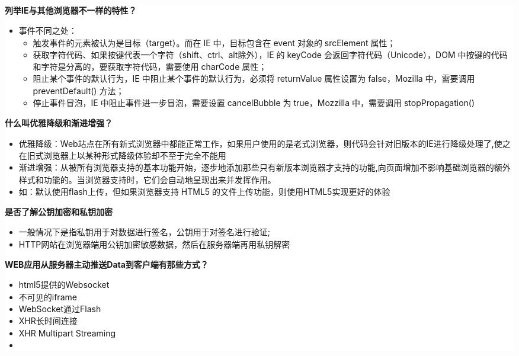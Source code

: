   
**列举IE与其他浏览器不一样的特性？**

- 事件不同之处：
  - 触发事件的元素被认为是目标（target）。而在 IE 中，目标包含在 event 对象的 srcElement 属性；
  - 获取字符代码、如果按键代表一个字符（shift、ctrl、alt除外），IE 的 keyCode 会返回字符代码（Unicode），DOM 中按键的代码和字符是分离的，要获取字符代码，需要使用 charCode 属性；
  - 阻止某个事件的默认行为，IE 中阻止某个事件的默认行为，必须将 returnValue 属性设置为 false，Mozilla 中，需要调用 preventDefault() 方法；
  - 停止事件冒泡，IE 中阻止事件进一步冒泡，需要设置 cancelBubble 为 true，Mozzilla 中，需要调用 stopPropagation()
  
**什么叫优雅降级和渐进增强？**

- 优雅降级：Web站点在所有新式浏览器中都能正常工作，如果用户使用的是老式浏览器，则代码会针对旧版本的IE进行降级处理了,使之在旧式浏览器上以某种形式降级体验却不至于完全不能用
- 渐进增强：从被所有浏览器支持的基本功能开始，逐步地添加那些只有新版本浏览器才支持的功能,向页面增加不影响基础浏览器的额外样式和功能的。当浏览器支持时，它们会自动地呈现出来并发挥作用。
- 如：默认使用flash上传，但如果浏览器支持 HTML5 的文件上传功能，则使用HTML5实现更好的体验

**是否了解公钥加密和私钥加密**

- 一般情况下是指私钥用于对数据进行签名，公钥用于对签名进行验证;
- HTTP网站在浏览器端用公钥加密敏感数据，然后在服务器端再用私钥解密

**WEB应用从服务器主动推送Data到客户端有那些方式？**

- html5提供的Websocket
- 不可见的iframe
- WebSocket通过Flash
- XHR长时间连接
- XHR Multipart Streaming
- <script>标签的长时间连接(可跨域)


**对Node的优点和缺点提出了自己的看法？**

- （优点）因为Node是基于事件驱动和无阻塞的，所以非常适合处理并发请求因此构建在Node上的代理服务器相比其他技术实现（如Ruby）的服务器表现要好得多。此外，与Node代理服务器交互的客户端代码是由javascript语言编写的，因此客户端和服务器端都用同一种语言编写，这是非常美妙的事情。
- （缺点）Node是一个相对新的开源项目，所以不太稳定，它总是一直在变，而且缺少足够多的第三方库支持。看起来，就像是Ruby/Rails当年的样子。

**你有用过哪些前端性能优化的方法？**

- （1） 减少http请求次数：CSS Sprites, JS、CSS源码压缩、图片大小控制合适；网页Gzip，CDN托管，data缓存 ，图片服务器。

- （2） 前端模板 JS+数据，减少由于HTML标签导致的带宽浪费，前端用变量保存AJAX请求结果，每次操作本地变量，不用请求，减少请求次数

- （3） 用innerHTML代替DOM操作，减少DOM操作次数，优化javascript性能。

- （4） 当需要设置的样式很多时设置className而不是直接操作style。

- （5） 少用全局变量、缓存DOM节点查找的结果。减少IO读取操作。

- （6） 避免使用CSS Expression（css表达式)又称Dynamic properties(动态属性)。

- （7） 图片预加载，将样式表放在顶部，将脚本放在底部  加上时间戳
- （8） 避免在页面的主体布局中使用table，table要等其中的内容完全下载之后才会显示出来，显示比div+css布局慢


- 对普通的网站有一个统一的思路，就是尽量向前端优化、减少数据库操作、减少磁盘IO。向前端优化指的是，在不影响功能和体验的情况下，能在浏览器执行的不要在服务端执行，能在缓存服务器上直接返回的不要到应用服务器，程序能直接取得的结果不要到外部取得，本机内能取得的数据不要到远程取，内存能取到的不要到磁盘取，缓存中有的不要去数据库查询。减少数据库操作指减少更新次数、缓存结果减少查询次数、将数据库执行的操作尽可能的让你的程序完成（例如join查询），减少磁盘IO指尽量不使用文件系统作为缓存、减少读写文件次数等。程序优化永远要优化慢的部分，换语言是无法“优化”的

**http状态码有那些？分别代表是什么意思？**
